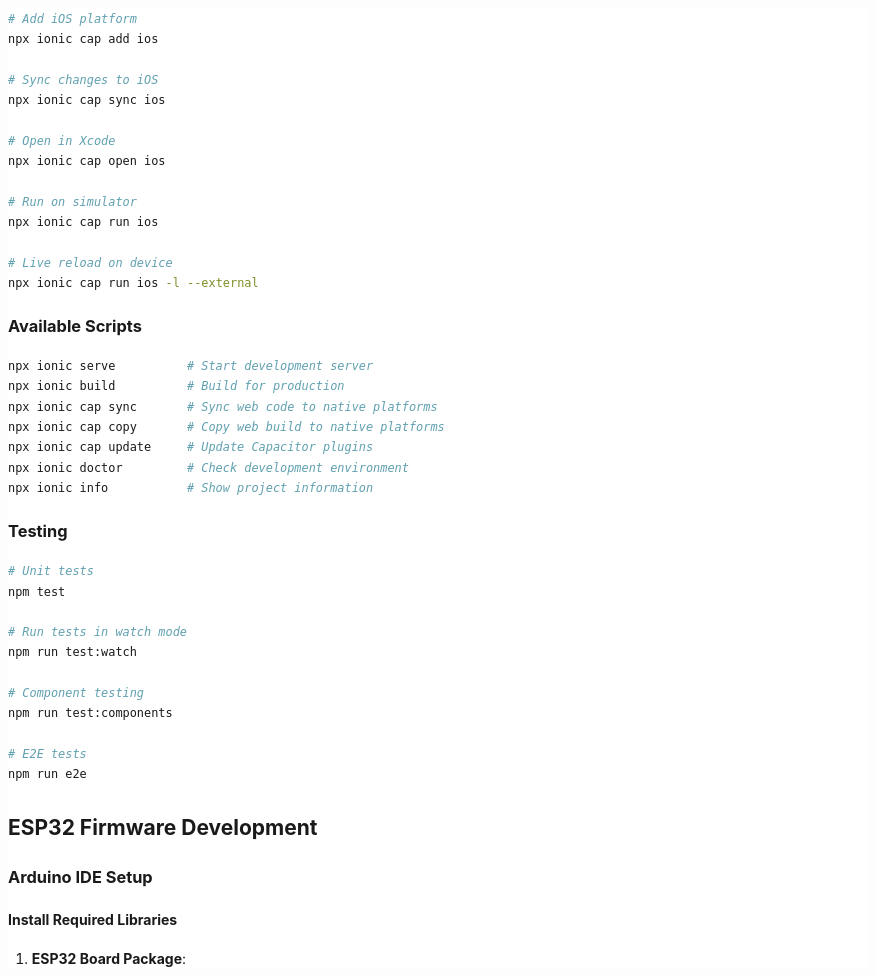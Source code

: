 ```bash
# Add iOS platform
npx ionic cap add ios

# Sync changes to iOS
npx ionic cap sync ios

# Open in Xcode
npx ionic cap open ios

# Run on simulator
npx ionic cap run ios

# Live reload on device
npx ionic cap run ios -l --external
```

### Available Scripts

```bash
npx ionic serve          # Start development server
npx ionic build          # Build for production
npx ionic cap sync       # Sync web code to native platforms
npx ionic cap copy       # Copy web build to native platforms
npx ionic cap update     # Update Capacitor plugins
npx ionic doctor         # Check development environment
npx ionic info           # Show project information
```

### Testing

```bash
# Unit tests
npm test

# Run tests in watch mode
npm run test:watch

# Component testing
npm run test:components

# E2E tests
npm run e2e
```

## ESP32 Firmware Development

### Arduino IDE Setup

#### Install Required Libraries

1. **ESP32 Board Package**:
